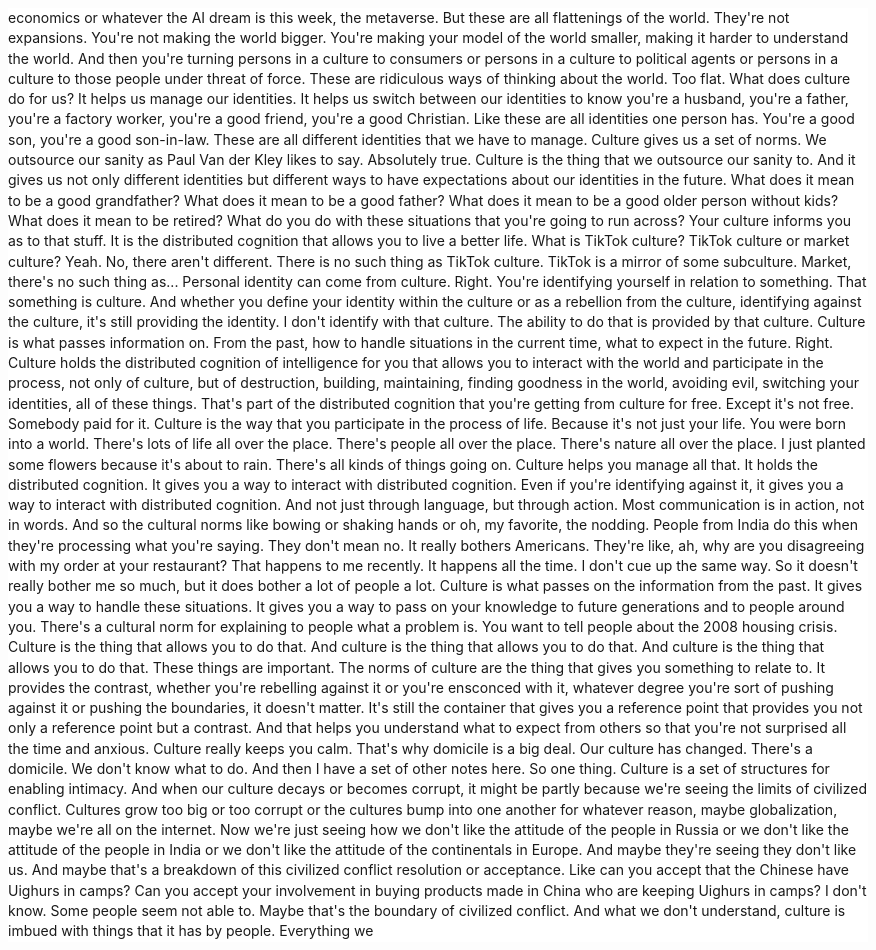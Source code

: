 economics or whatever the AI dream is this week, the metaverse. But these are all flattenings of the world. They're not expansions. You're not making the world bigger. You're making your model of the world smaller, making it harder to understand the world. And then you're turning persons in a culture to consumers or persons in a culture to political agents or persons in a culture to those people under threat of force. These are ridiculous ways of thinking about the world. Too flat. What does culture do for us? It helps us manage our identities. It helps us switch between our identities to know you're a husband, you're a father, you're a factory worker, you're a good friend, you're a good Christian. Like these are all identities one person has. You're a good son, you're a good son-in-law. These are all different identities that we have to manage. Culture gives us a set of norms. We outsource our sanity as Paul Van der Kley likes to say. Absolutely true. Culture is the thing that we outsource our sanity to. And it gives us not only different identities but different ways to have expectations about our identities in the future. What does it mean to be a good grandfather? What does it mean to be a good father? What does it mean to be a good older person without kids? What does it mean to be retired? What do you do with these situations that you're going to run across? Your culture informs you as to that stuff. It is the distributed cognition that allows you to live a better life. What is TikTok culture? TikTok culture or market culture? Yeah. No, there aren't different. There is no such thing as TikTok culture. TikTok is a mirror of some subculture. Market, there's no such thing as... Personal identity can come from culture. Right. You're identifying yourself in relation to something. That something is culture. And whether you define your identity within the culture or as a rebellion from the culture, identifying against the culture, it's still providing the identity. I don't identify with that culture. The ability to do that is provided by that culture. Culture is what passes information on. From the past, how to handle situations in the current time, what to expect in the future. Right. Culture holds the distributed cognition of intelligence for you that allows you to interact with the world and participate in the process, not only of culture, but of destruction, building, maintaining, finding goodness in the world, avoiding evil, switching your identities, all of these things. That's part of the distributed cognition that you're getting from culture for free. Except it's not free. Somebody paid for it. Culture is the way that you participate in the process of life. Because it's not just your life. You were born into a world. There's lots of life all over the place. There's people all over the place. There's nature all over the place. I just planted some flowers because it's about to rain. There's all kinds of things going on. Culture helps you manage all that. It holds the distributed cognition. It gives you a way to interact with distributed cognition. Even if you're identifying against it, it gives you a way to interact with distributed cognition. And not just through language, but through action. Most communication is in action, not in words. And so the cultural norms like bowing or shaking hands or oh, my favorite, the nodding. People from India do this when they're processing what you're saying. They don't mean no. It really bothers Americans. They're like, ah, why are you disagreeing with my order at your restaurant? That happens to me recently. It happens all the time. I don't cue up the same way. So it doesn't really bother me so much, but it does bother a lot of people a lot. Culture is what passes on the information from the past. It gives you a way to handle these situations. It gives you a way to pass on your knowledge to future generations and to people around you. There's a cultural norm for explaining to people what a problem is. You want to tell people about the 2008 housing crisis. Culture is the thing that allows you to do that. And culture is the thing that allows you to do that. And culture is the thing that allows you to do that. These things are important. The norms of culture are the thing that gives you something to relate to. It provides the contrast, whether you're rebelling against it or you're ensconced with it, whatever degree you're sort of pushing against it or pushing the boundaries, it doesn't matter. It's still the container that gives you a reference point that provides you not only a reference point but a contrast. And that helps you understand what to expect from others so that you're not surprised all the time and anxious. Culture really keeps you calm. That's why domicile is a big deal. Our culture has changed. There's a domicile. We don't know what to do. And then I have a set of other notes here. So one thing. Culture is a set of structures for enabling intimacy. And when our culture decays or becomes corrupt, it might be partly because we're seeing the limits of civilized conflict. Cultures grow too big or too corrupt or the cultures bump into one another for whatever reason, maybe globalization, maybe we're all on the internet. Now we're just seeing how we don't like the attitude of the people in Russia or we don't like the attitude of the people in India or we don't like the attitude of the continentals in Europe. And maybe they're seeing they don't like us. And maybe that's a breakdown of this civilized conflict resolution or acceptance. Like can you accept that the Chinese have Uighurs in camps? Can you accept your involvement in buying products made in China who are keeping Uighurs in camps? I don't know. Some people seem not able to. Maybe that's the boundary of civilized conflict. And what we don't understand, culture is imbued with things that it has by people. Everything we